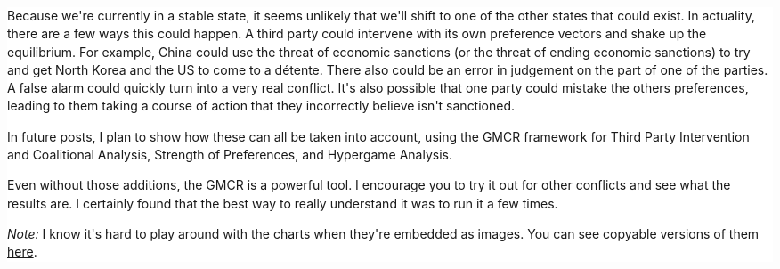 Because we're currently in a stable state, it seems unlikely that we'll shift to one of the other states that could exist. In actuality, there are a few ways this could happen. A third party could intervene with its own preference vectors and shake up the equilibrium. For example, China could use the threat of economic sanctions (or the threat of ending economic sanctions) to try and get North Korea and the US to come to a détente. There also could be an error in judgement on the part of one of the parties. A false alarm could quickly turn into a very real conflict. It's also possible that one party could mistake the others preferences, leading to them taking a course of action that they incorrectly believe isn't sanctioned.

In future posts, I plan to show how these can all be taken into account, using the GMCR framework for Third Party Intervention and Coalitional Analysis, Strength of Preferences, and Hypergame Analysis.

Even without those additions, the GMCR is a powerful tool. I encourage you to try it out for other conflicts and see what the results are. I certainly found that the best way to really understand it was to run it a few times.

<em>Note: </em>I know it's hard to play around with the charts when they're embedded as images. You can see copyable versions of them <a href="https://docs.google.com/spreadsheets/d/e/2PACX-1vTjttRSZb7OBVQkBfnbIteauFNSJpppVXrJbkEwSJmoKXkrE7SuNKEVvBD17KLTwFgTbz6R44YYoWFF/pubhtml#">here</a>.
